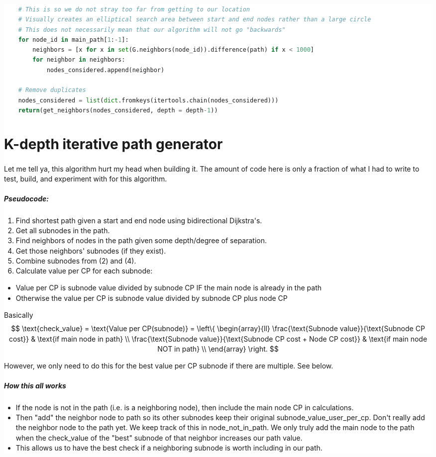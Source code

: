 ```python
    # This is so we do not stray too far from getting to our location
    # Visually creates an elliptical search area between start and end nodes rather than a large circle
    # This does not necessarily mean that our algorithm will not go "backwards"
    for node_id in main_path[1:-1]:
        neighbors = [x for x in set(G.neighbors(node_id)).difference(path) if x < 1000]
        for neighbor in neighbors:
            nodes_considered.append(neighbor)
            
    # Remove duplicates    
    nodes_considered = list(dict.fromkeys(itertools.chain(nodes_considered))) 
    return(get_neighbors(nodes_considered, depth = depth-1))
```

# K-depth iterative path generator

Let me tell ya, this algorithm hurt my head when building it. The amount of code here is only a fraction of what I had to write to test, build, and experiment with for this algorithm.

##### Pseudocode:
1. Find shortest path given a start and end node using bidirectional Dijkstra's.
2. Get all subnodes in the path.
3. Find neighbors of nodes in the path given some depth/degree of separation.
4. Get those neighbors' subnodes (if they exist).
5. Combine subnodes from (2) and (4).
6. Calculate value per CP for each subnode:
  - Value per CP is subnode value divided by subnode CP IF the main node is already in the path
  - Otherwise the value per CP is subnode value divided by subnode CP plus node CP

Basically
$$ \text{check_value} = \text{Value per CP(subnode)} =  \left\{
\begin{array}{ll}
      \frac{\text{Subnode value}}{\text{Subnode CP cost}} & \text{if main node in path} \\
      \frac{\text{Subnode value}}{\text{Subnode CP cost + Node CP cost}} & \text{if main node NOT in path} \\
\end{array} 
\right. $$

However, we only need to do this for the best value per CP subnode if there are multiple. See below.

##### How this all works
* If the node is not in the path (i.e. is a neighboring node), then include the main node CP in calculations.
* Then "add" the neighbor node to path so its other subnodes keep their original subnode_value_user_per_cp. Don't really add 
  the neighbor node to the path yet. We keep track of this in node_not_in_path. We only truly add the main node to the 
  path when the check_value of the "best" subnode of that neighbor increases our path value.
* This allows us to have the best check if a neighboring subnode is worth including in our path.
